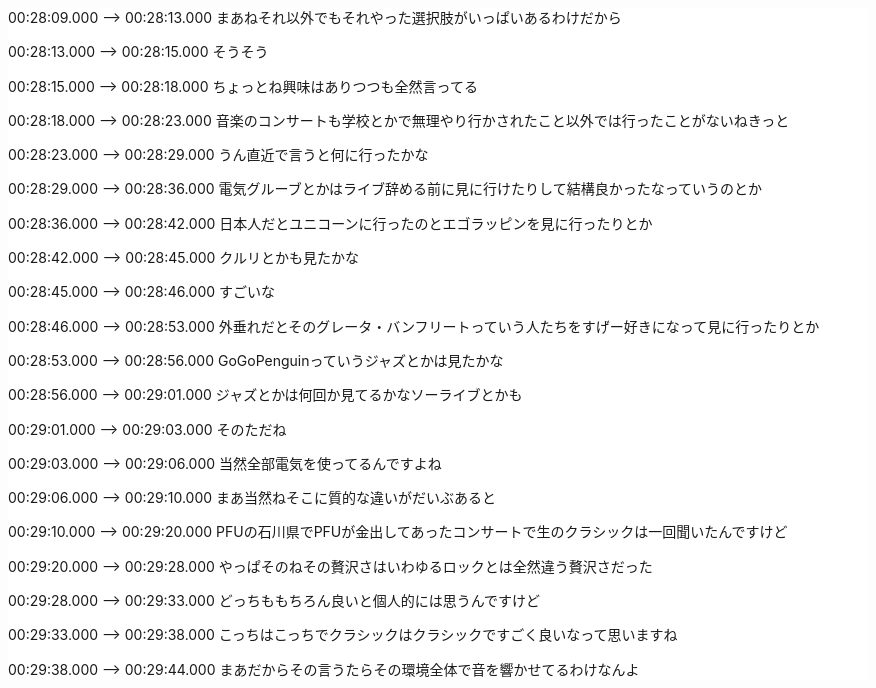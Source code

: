 00:28:09.000 --> 00:28:13.000
まあねそれ以外でもそれやった選択肢がいっぱいあるわけだから

00:28:13.000 --> 00:28:15.000
そうそう

00:28:15.000 --> 00:28:18.000
ちょっとね興味はありつつも全然言ってる

00:28:18.000 --> 00:28:23.000
音楽のコンサートも学校とかで無理やり行かされたこと以外では行ったことがないねきっと

00:28:23.000 --> 00:28:29.000
うん直近で言うと何に行ったかな

00:28:29.000 --> 00:28:36.000
電気グルーブとかはライブ辞める前に見に行けたりして結構良かったなっていうのとか

00:28:36.000 --> 00:28:42.000
日本人だとユニコーンに行ったのとエゴラッピンを見に行ったりとか

00:28:42.000 --> 00:28:45.000
クルリとかも見たかな

00:28:45.000 --> 00:28:46.000
すごいな

00:28:46.000 --> 00:28:53.000
外垂れだとそのグレータ・バンフリートっていう人たちをすげー好きになって見に行ったりとか

00:28:53.000 --> 00:28:56.000
GoGoPenguinっていうジャズとかは見たかな

00:28:56.000 --> 00:29:01.000
ジャズとかは何回か見てるかなソーライブとかも

00:29:01.000 --> 00:29:03.000
そのただね

00:29:03.000 --> 00:29:06.000
当然全部電気を使ってるんですよね

00:29:06.000 --> 00:29:10.000
まあ当然ねそこに質的な違いがだいぶあると

00:29:10.000 --> 00:29:20.000
PFUの石川県でPFUが金出してあったコンサートで生のクラシックは一回聞いたんですけど

00:29:20.000 --> 00:29:28.000
やっぱそのねその贅沢さはいわゆるロックとは全然違う贅沢さだった

00:29:28.000 --> 00:29:33.000
どっちももちろん良いと個人的には思うんですけど

00:29:33.000 --> 00:29:38.000
こっちはこっちでクラシックはクラシックですごく良いなって思いますね

00:29:38.000 --> 00:29:44.000
まあだからその言うたらその環境全体で音を響かせてるわけなんよ
